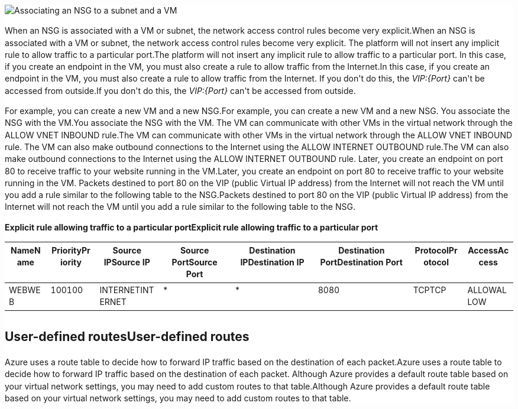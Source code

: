 ![Associating an NSG to a subnet and a VM](https://docstestmedia1.blob.core.windows.net/azure-media/articles/azure-resource-manager/media/best-practices-resource-manager-security/nsg-subnet-vm.png)

<span data-ttu-id="eb215-296">When an NSG is associated with a VM or subnet, the network access control rules become very explicit.</span><span class="sxs-lookup"><span data-stu-id="eb215-296">When an NSG is associated with a VM or subnet, the network access control rules become very explicit.</span></span> <span data-ttu-id="eb215-297">The platform will not insert any implicit rule to allow traffic to a particular port.</span><span class="sxs-lookup"><span data-stu-id="eb215-297">The platform will not insert any implicit rule to allow traffic to a particular port.</span></span> <span data-ttu-id="eb215-298">In this case, if you create an endpoint in the VM, you must also create a rule to allow traffic from the Internet.</span><span class="sxs-lookup"><span data-stu-id="eb215-298">In this case, if you create an endpoint in the VM, you must also create a rule to allow traffic from the Internet.</span></span> <span data-ttu-id="eb215-299">If you don't do this, the *VIP:{Port}* can't be accessed from outside.</span><span class="sxs-lookup"><span data-stu-id="eb215-299">If you don't do this, the *VIP:{Port}* can't be accessed from outside.</span></span>

<span data-ttu-id="eb215-300">For example, you can create a new VM and a new NSG.</span><span class="sxs-lookup"><span data-stu-id="eb215-300">For example, you can create a new VM and a new NSG.</span></span> <span data-ttu-id="eb215-301">You associate the NSG with the VM.</span><span class="sxs-lookup"><span data-stu-id="eb215-301">You associate the NSG with the VM.</span></span> <span data-ttu-id="eb215-302">The VM can communicate with other VMs in the virtual network through the ALLOW VNET INBOUND rule.</span><span class="sxs-lookup"><span data-stu-id="eb215-302">The VM can communicate with other VMs in the virtual network through the ALLOW VNET INBOUND rule.</span></span> <span data-ttu-id="eb215-303">The VM can also make outbound connections to the Internet using the ALLOW INTERNET OUTBOUND rule.</span><span class="sxs-lookup"><span data-stu-id="eb215-303">The VM can also make outbound connections to the Internet using the ALLOW INTERNET OUTBOUND rule.</span></span> <span data-ttu-id="eb215-304">Later, you create an endpoint on port 80 to receive traffic to your website running in the VM.</span><span class="sxs-lookup"><span data-stu-id="eb215-304">Later, you create an endpoint on port 80 to receive traffic to your website running in the VM.</span></span> <span data-ttu-id="eb215-305">Packets destined to port 80 on the VIP (public Virtual IP address) from the Internet will not reach the VM until you add a rule similar to the following table to the NSG.</span><span class="sxs-lookup"><span data-stu-id="eb215-305">Packets destined to port 80 on the VIP (public Virtual IP address) from the Internet will not reach the VM until you add a rule similar to the following table to the NSG.</span></span>

<span data-ttu-id="eb215-306">**Explicit rule allowing traffic to a particular port**</span><span class="sxs-lookup"><span data-stu-id="eb215-306">**Explicit rule allowing traffic to a particular port**</span></span>

| <span data-ttu-id="eb215-307">Name</span><span class="sxs-lookup"><span data-stu-id="eb215-307">Name</span></span> | <span data-ttu-id="eb215-308">Priority</span><span class="sxs-lookup"><span data-stu-id="eb215-308">Priority</span></span> | <span data-ttu-id="eb215-309">Source IP</span><span class="sxs-lookup"><span data-stu-id="eb215-309">Source IP</span></span> | <span data-ttu-id="eb215-310">Source Port</span><span class="sxs-lookup"><span data-stu-id="eb215-310">Source Port</span></span> | <span data-ttu-id="eb215-311">Destination IP</span><span class="sxs-lookup"><span data-stu-id="eb215-311">Destination IP</span></span> | <span data-ttu-id="eb215-312">Destination Port</span><span class="sxs-lookup"><span data-stu-id="eb215-312">Destination Port</span></span> | <span data-ttu-id="eb215-313">Protocol</span><span class="sxs-lookup"><span data-stu-id="eb215-313">Protocol</span></span> | <span data-ttu-id="eb215-314">Access</span><span class="sxs-lookup"><span data-stu-id="eb215-314">Access</span></span> |
| --- | --- | --- | --- | --- | --- | --- | --- |
| <span data-ttu-id="eb215-315">WEB</span><span class="sxs-lookup"><span data-stu-id="eb215-315">WEB</span></span> |<span data-ttu-id="eb215-316">100</span><span class="sxs-lookup"><span data-stu-id="eb215-316">100</span></span> |<span data-ttu-id="eb215-317">INTERNET</span><span class="sxs-lookup"><span data-stu-id="eb215-317">INTERNET</span></span> |* |* |<span data-ttu-id="eb215-318">80</span><span class="sxs-lookup"><span data-stu-id="eb215-318">80</span></span> |<span data-ttu-id="eb215-319">TCP</span><span class="sxs-lookup"><span data-stu-id="eb215-319">TCP</span></span> |<span data-ttu-id="eb215-320">ALLOW</span><span class="sxs-lookup"><span data-stu-id="eb215-320">ALLOW</span></span> |

## <a name="user-defined-routes"></a><span data-ttu-id="eb215-321">User-defined routes</span><span class="sxs-lookup"><span data-stu-id="eb215-321">User-defined routes</span></span>
<span data-ttu-id="eb215-322">Azure uses a route table to decide how to forward IP traffic based on the destination of each packet.</span><span class="sxs-lookup"><span data-stu-id="eb215-322">Azure uses a route table to decide how to forward IP traffic based on the destination of each packet.</span></span> <span data-ttu-id="eb215-323">Although Azure provides a default route table based on your virtual network settings, you may need to add custom routes to that table.</span><span class="sxs-lookup"><span data-stu-id="eb215-323">Although Azure provides a default route table based on your virtual network settings, you may need to add custom routes to that table.</span></span>
